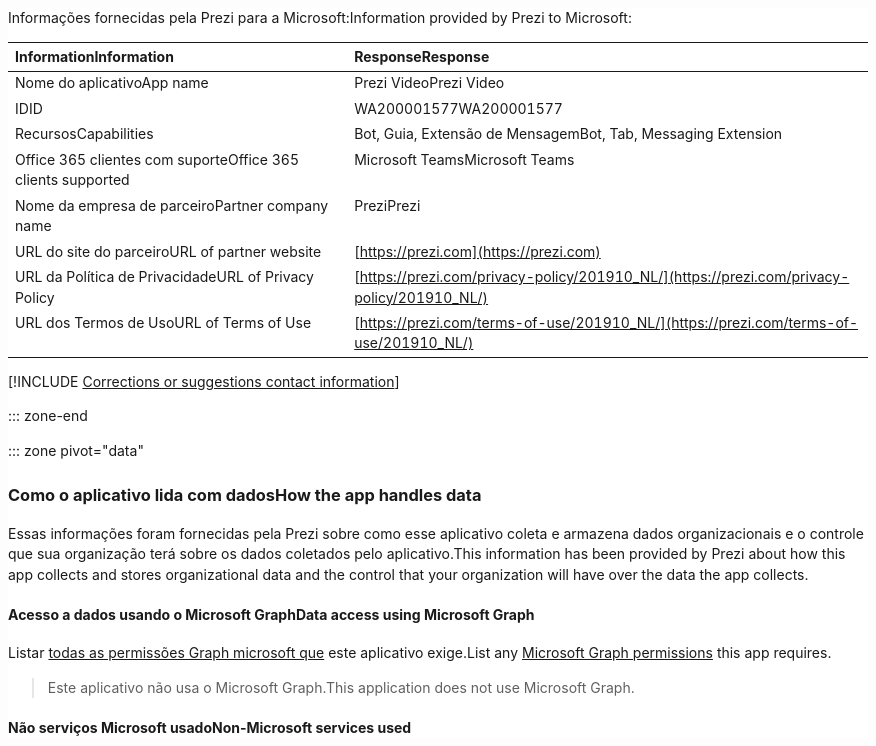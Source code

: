 <span data-ttu-id="40c2d-108">Informações fornecidas pela Prezi para a Microsoft:</span><span class="sxs-lookup"><span data-stu-id="40c2d-108">Information provided by Prezi to Microsoft:</span></span>

| <span data-ttu-id="40c2d-109">**Information**</span><span class="sxs-lookup"><span data-stu-id="40c2d-109">**Information**</span></span> | <span data-ttu-id="40c2d-110">**Response**</span><span class="sxs-lookup"><span data-stu-id="40c2d-110">**Response**</span></span> |
|:----------------|:-------------|
| <span data-ttu-id="40c2d-111">Nome do aplicativo</span><span class="sxs-lookup"><span data-stu-id="40c2d-111">App name</span></span> | <span data-ttu-id="40c2d-112">Prezi Video</span><span class="sxs-lookup"><span data-stu-id="40c2d-112">Prezi Video</span></span> |
| <span data-ttu-id="40c2d-113">ID</span><span class="sxs-lookup"><span data-stu-id="40c2d-113">ID</span></span> | <span data-ttu-id="40c2d-114">WA200001577</span><span class="sxs-lookup"><span data-stu-id="40c2d-114">WA200001577</span></span> |
| <span data-ttu-id="40c2d-115">Recursos</span><span class="sxs-lookup"><span data-stu-id="40c2d-115">Capabilities</span></span> | <span data-ttu-id="40c2d-116">Bot, Guia, Extensão de Mensagem</span><span class="sxs-lookup"><span data-stu-id="40c2d-116">Bot, Tab, Messaging Extension</span></span> |
| <span data-ttu-id="40c2d-117">Office 365 clientes com suporte</span><span class="sxs-lookup"><span data-stu-id="40c2d-117">Office 365 clients supported</span></span> | <span data-ttu-id="40c2d-118">Microsoft Teams</span><span class="sxs-lookup"><span data-stu-id="40c2d-118">Microsoft Teams</span></span> |
| <span data-ttu-id="40c2d-119">Nome da empresa de parceiro</span><span class="sxs-lookup"><span data-stu-id="40c2d-119">Partner company name</span></span> | <span data-ttu-id="40c2d-120">Prezi</span><span class="sxs-lookup"><span data-stu-id="40c2d-120">Prezi</span></span> |
| <span data-ttu-id="40c2d-121">URL do site do parceiro</span><span class="sxs-lookup"><span data-stu-id="40c2d-121">URL of partner website</span></span> | [https://prezi.com](https://prezi.com) |
| <span data-ttu-id="40c2d-122">URL da Política de Privacidade</span><span class="sxs-lookup"><span data-stu-id="40c2d-122">URL of Privacy Policy</span></span> | [https://prezi.com/privacy-policy/201910_NL/](https://prezi.com/privacy-policy/201910_NL/) |
| <span data-ttu-id="40c2d-123">URL dos Termos de Uso</span><span class="sxs-lookup"><span data-stu-id="40c2d-123">URL of Terms of Use</span></span> | [https://prezi.com/terms-of-use/201910_NL/](https://prezi.com/terms-of-use/201910_NL/) |

 [!INCLUDE [Corrections or suggestions contact information](../includes/corrections-or-suggestions.md)]

::: zone-end

::: zone pivot="data"

### <a name="how-the-app-handles-data"></a><span data-ttu-id="40c2d-124">Como o aplicativo lida com dados</span><span class="sxs-lookup"><span data-stu-id="40c2d-124">How the app handles data</span></span>

<span data-ttu-id="40c2d-125">Essas informações foram fornecidas pela Prezi sobre como esse aplicativo coleta e armazena dados organizacionais e o controle que sua organização terá sobre os dados coletados pelo aplicativo.</span><span class="sxs-lookup"><span data-stu-id="40c2d-125">This information has been provided by Prezi about how this app collects and stores organizational data and the control that your organization will have over the data the app collects.</span></span>

#### <a name="data-access-using-microsoft-graph"></a><span data-ttu-id="40c2d-126">Acesso a dados usando o Microsoft Graph</span><span class="sxs-lookup"><span data-stu-id="40c2d-126">Data access using Microsoft Graph</span></span>

<span data-ttu-id="40c2d-127">Listar [todas as permissões Graph microsoft que](https://docs.microsoft.com/graph/permissions-reference) este aplicativo exige.</span><span class="sxs-lookup"><span data-stu-id="40c2d-127">List any [Microsoft Graph permissions](https://docs.microsoft.com/graph/permissions-reference) this app requires.</span></span>

><span data-ttu-id="40c2d-128">Este aplicativo não usa o Microsoft Graph.</span><span class="sxs-lookup"><span data-stu-id="40c2d-128">This application does not use Microsoft Graph.</span></span>


#### <a name="non-microsoft-services-used"></a><span data-ttu-id="40c2d-129">Não serviços Microsoft usado</span><span class="sxs-lookup"><span data-stu-id="40c2d-129">Non-Microsoft services used</span></span>
